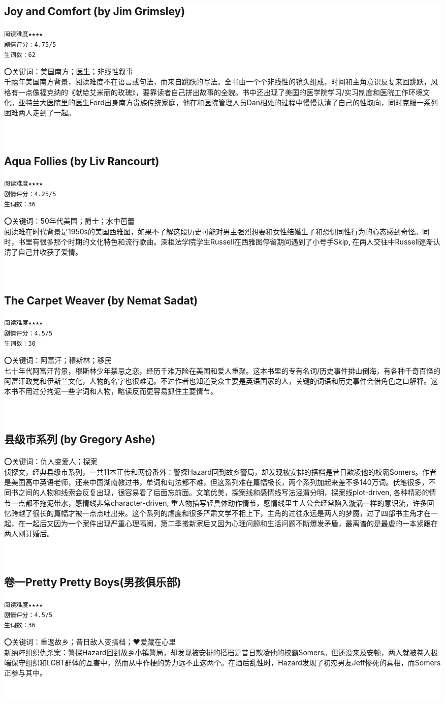 
## Joy and Comfort (by Jim Grimsley)
	阅读难度★★★★
	剧情评分：4.75/5
	生词数：62
⭕️关键词：美国南方；医生；非线性叙事 <br>
千禧年美国南方背景，阅读难度不在语言或句法，而来自跳跃的写法。全书由一个个非线性的镜头组成，时间和主角意识反复来回跳跃，风格有一点像福克纳的《献给艾米丽的玫瑰》，要靠读者自己拼出故事的全貌。书中还出现了美国的医学院学习/实习制度和医院工作环境文化。亚特兰大医院里的医生Ford出身南方贵族传统家庭，他在和医院管理人员Dan相处的过程中慢慢认清了自己的性取向，同时克服一系列困难两人走到了一起。
<br>
<br>
<br>


## Aqua Follies (by Liv Rancourt)
	阅读难度★★★★
	剧情评分：4.25/5
	生词数：36
⭕️关键词：50年代美国；爵士；水中芭蕾 <br>
阅读难在时代背景是1950s的美国西雅图，如果不了解这段历史可能对男主强烈想要和女性结婚生子和恐惧同性行为的心态感到奇怪。同时，书里有很多那个时期的文化特色和流行歌曲。深柜法学院学生Russell在西雅图停留期间遇到了小号手Skip, 在两人交往中Russell逐渐认清了自己并收获了爱情。
<br>
<br>
<br>


## The Carpet Weaver (by Nemat Sadat)
	阅读难度★★★★
	剧情评分：4.5/5
	生词数：30
⭕️关键词：阿富汗；穆斯林；移民 <br>
七十年代阿富汗背景，穆斯林少年禁忌之恋，经历千难万险在美国和爱人重聚。这本书里的专有名词/历史事件排山倒海，有各种千奇百怪的阿富汗政党和伊斯兰文化，人物的名字也很难记。不过作者也知道受众主要是英语国家的人，关键的词语和历史事件会借角色之口解释。这本书不用过分拘泥一些字词和人物，略读反而更容易抓住主要情节。
<br>
<br>
<br>


## 县级市系列 (by Gregory Ashe)
⭕️关键词：仇人变爱人；探案 <br>
侦探文，经典县级市系列，一共11本正传和两份番外：警探Hazard回到故乡警局，却发现被安排的搭档是昔日欺凌他的校霸Somers。作者是美国高中英语老师，还来中国湖南教过书，单词和句法都不难，但这系列难在篇幅极长，两个系列加起来差不多140万词。伏笔很多，不同书之间的人物和线索会反复出现，很容易看了后面忘前面。文笔优美，探案线和感情线写法泾渭分明，探案线plot-driven, 各种精彩的情节一点都不拖泥带水，感情线非常character-driven, 重人物描写轻具体动作情节，感情线里主人公会经常陷入漩涡一样的意识流，许多回忆跨越了很长的篇幅才被一点点吐出来。这个系列的虐度和很多严肃文学不相上下，主角的过往永远是两人的梦魇，过了四部书主角才在一起，在一起后又因为一个案件出现严重心理隔阂，第二季搬新家后又因为心理问题和生活问题不断爆发矛盾，最离谱的是最虐的一本紧跟在两人刚订婚后。
<br>
<br>
<br>


## 卷一Pretty Pretty Boys(男孩俱乐部)
	阅读难度★★★★
	剧情评分：4.5/5
	生词数：36
⭕️关键词：重返故乡；昔日敌人变搭档；❤️爱藏在心里 <br>
新纳粹组织仇杀案：警探Hazard回到故乡小镇警局，却发现被安排的搭档是昔日欺凌他的校霸Somers。但还没来及安顿，两人就被卷入极端保守组织和LGBT群体的互害中，然而从中作梗的势力远不止这两个。在酒后乱性时，Hazard发现了初恋男友Jeff惨死的真相，而Somers正参与其中。
<br>
<br>
<br>
